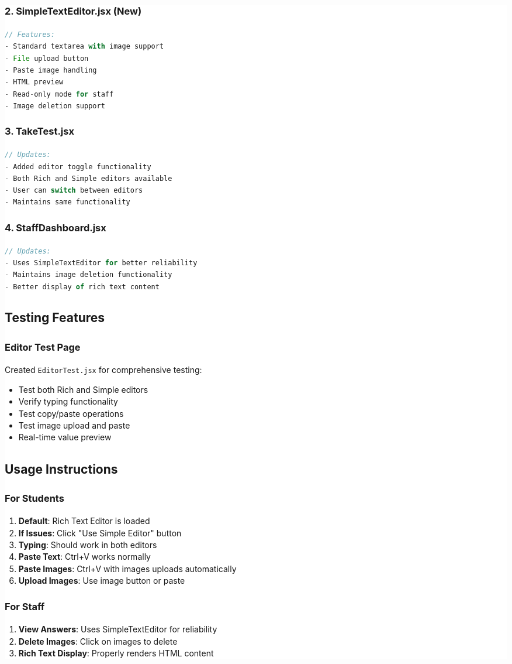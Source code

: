 ### 2. **SimpleTextEditor.jsx** (New)
```javascript
// Features:
- Standard textarea with image support
- File upload button
- Paste image handling
- HTML preview
- Read-only mode for staff
- Image deletion support
```

### 3. **TakeTest.jsx**
```javascript
// Updates:
- Added editor toggle functionality
- Both Rich and Simple editors available
- User can switch between editors
- Maintains same functionality
```

### 4. **StaffDashboard.jsx**
```javascript
// Updates:
- Uses SimpleTextEditor for better reliability
- Maintains image deletion functionality
- Better display of rich text content
```

## Testing Features

### Editor Test Page
Created `EditorTest.jsx` for comprehensive testing:
- Test both Rich and Simple editors
- Verify typing functionality
- Test copy/paste operations
- Test image upload and paste
- Real-time value preview

## Usage Instructions

### For Students
1. **Default**: Rich Text Editor is loaded
2. **If Issues**: Click "Use Simple Editor" button
3. **Typing**: Should work in both editors
4. **Paste Text**: Ctrl+V works normally
5. **Paste Images**: Ctrl+V with images uploads automatically
6. **Upload Images**: Use image button or paste

### For Staff
1. **View Answers**: Uses SimpleTextEditor for reliability
2. **Delete Images**: Click on images to delete
3. **Rich Text Display**: Properly renders HTML content
